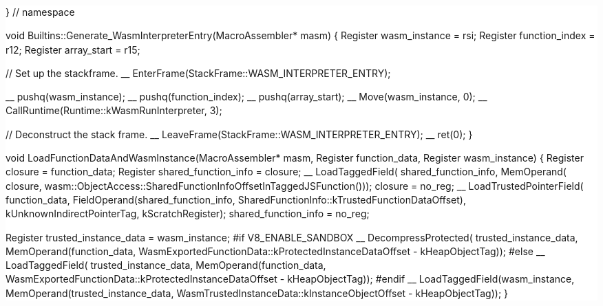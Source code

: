 }  // namespace

void Builtins::Generate_WasmInterpreterEntry(MacroAssembler* masm) {
  Register wasm_instance = rsi;
  Register function_index = r12;
  Register array_start = r15;

  // Set up the stackframe.
  __ EnterFrame(StackFrame::WASM_INTERPRETER_ENTRY);

  __ pushq(wasm_instance);
  __ pushq(function_index);
  __ pushq(array_start);
  __ Move(wasm_instance, 0);
  __ CallRuntime(Runtime::kWasmRunInterpreter, 3);

  // Deconstruct the stack frame.
  __ LeaveFrame(StackFrame::WASM_INTERPRETER_ENTRY);
  __ ret(0);
}

void LoadFunctionDataAndWasmInstance(MacroAssembler* masm,
                                     Register function_data,
                                     Register wasm_instance) {
  Register closure = function_data;
  Register shared_function_info = closure;
  __ LoadTaggedField(
      shared_function_info,
      MemOperand(
          closure,
          wasm::ObjectAccess::SharedFunctionInfoOffsetInTaggedJSFunction()));
  closure = no_reg;
  __ LoadTrustedPointerField(
      function_data,
      FieldOperand(shared_function_info,
                   SharedFunctionInfo::kTrustedFunctionDataOffset),
      kUnknownIndirectPointerTag, kScratchRegister);
  shared_function_info = no_reg;

  Register trusted_instance_data = wasm_instance;
#if V8_ENABLE_SANDBOX
  __ DecompressProtected(
      trusted_instance_data,
      MemOperand(function_data,
                 WasmExportedFunctionData::kProtectedInstanceDataOffset -
                     kHeapObjectTag));
#else
  __ LoadTaggedField(
      trusted_instance_data,
      MemOperand(function_data,
                 WasmExportedFunctionData::kProtectedInstanceDataOffset -
                     kHeapObjectTag));
#endif
  __ LoadTaggedField(wasm_instance,
                     MemOperand(trusted_instance_data,
                                WasmTrustedInstanceData::kInstanceObjectOffset -
                                    kHeapObjectTag));
}
